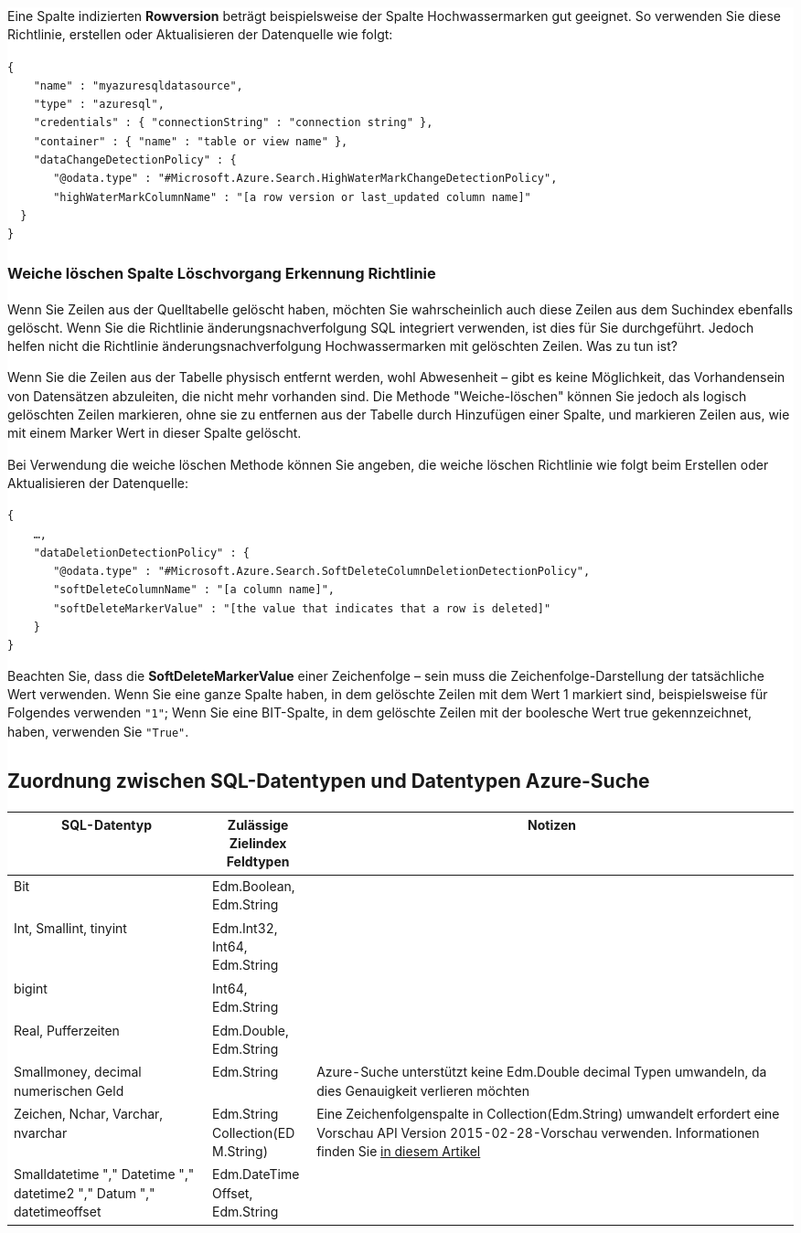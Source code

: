Eine Spalte indizierten **Rowversion** beträgt beispielsweise der Spalte Hochwassermarken gut geeignet. So verwenden Sie diese Richtlinie, erstellen oder Aktualisieren der Datenquelle wie folgt: 

    { 
        "name" : "myazuresqldatasource",
        "type" : "azuresql",
        "credentials" : { "connectionString" : "connection string" },
        "container" : { "name" : "table or view name" }, 
        "dataChangeDetectionPolicy" : {
           "@odata.type" : "#Microsoft.Azure.Search.HighWaterMarkChangeDetectionPolicy",
           "highWaterMarkColumnName" : "[a row version or last_updated column name]" 
      }
    }

### <a name="soft-delete-column-deletion-detection-policy"></a>Weiche löschen Spalte Löschvorgang Erkennung Richtlinie

Wenn Sie Zeilen aus der Quelltabelle gelöscht haben, möchten Sie wahrscheinlich auch diese Zeilen aus dem Suchindex ebenfalls gelöscht. Wenn Sie die Richtlinie änderungsnachverfolgung SQL integriert verwenden, ist dies für Sie durchgeführt. Jedoch helfen nicht die Richtlinie änderungsnachverfolgung Hochwassermarken mit gelöschten Zeilen. Was zu tun ist? 

Wenn Sie die Zeilen aus der Tabelle physisch entfernt werden, wohl Abwesenheit – gibt es keine Möglichkeit, das Vorhandensein von Datensätzen abzuleiten, die nicht mehr vorhanden sind.  Die Methode "Weiche-löschen" können Sie jedoch als logisch gelöschten Zeilen markieren, ohne sie zu entfernen aus der Tabelle durch Hinzufügen einer Spalte, und markieren Zeilen aus, wie mit einem Marker Wert in dieser Spalte gelöscht.

Bei Verwendung die weiche löschen Methode können Sie angeben, die weiche löschen Richtlinie wie folgt beim Erstellen oder Aktualisieren der Datenquelle: 

    { 
        …, 
        "dataDeletionDetectionPolicy" : { 
           "@odata.type" : "#Microsoft.Azure.Search.SoftDeleteColumnDeletionDetectionPolicy",
           "softDeleteColumnName" : "[a column name]", 
           "softDeleteMarkerValue" : "[the value that indicates that a row is deleted]" 
        }
    }

Beachten Sie, dass die **SoftDeleteMarkerValue** einer Zeichenfolge – sein muss die Zeichenfolge-Darstellung der tatsächliche Wert verwenden. Wenn Sie eine ganze Spalte haben, in dem gelöschte Zeilen mit dem Wert 1 markiert sind, beispielsweise für Folgendes verwenden `"1"`; Wenn Sie eine BIT-Spalte, in dem gelöschte Zeilen mit der boolesche Wert true gekennzeichnet, haben, verwenden Sie `"True"`. 

<a name="TypeMapping"></a>
## <a name="mapping-between-sql-data-types-and-azure-search-data-types"></a>Zuordnung zwischen SQL-Datentypen und Datentypen Azure-Suche

|SQL-Datentyp | Zulässige Zielindex Feldtypen |Notizen 
|------|-----|----|
|Bit|Edm.Boolean, Edm.String| |
|Int, Smallint, tinyint |Edm.Int32, Int64, Edm.String| |
| bigint | Int64, Edm.String | |
| Real, Pufferzeiten |Edm.Double, Edm.String | |
| Smallmoney, decimal numerischen Geld | Edm.String| Azure-Suche unterstützt keine Edm.Double decimal Typen umwandeln, da dies Genauigkeit verlieren möchten |
| Zeichen, Nchar, Varchar, nvarchar | Edm.String<br/>Collection(EDM.String)|Eine Zeichenfolgenspalte in Collection(Edm.String) umwandelt erfordert eine Vorschau API Version 2015-02-28-Vorschau verwenden. Informationen finden Sie [in diesem Artikel](search-api-indexers-2015-02-28-preview.md#CreateIndexer)| 
|Smalldatetime "," Datetime "," datetime2 "," Datum "," datetimeoffset |Edm.DateTimeOffset, Edm.String| |